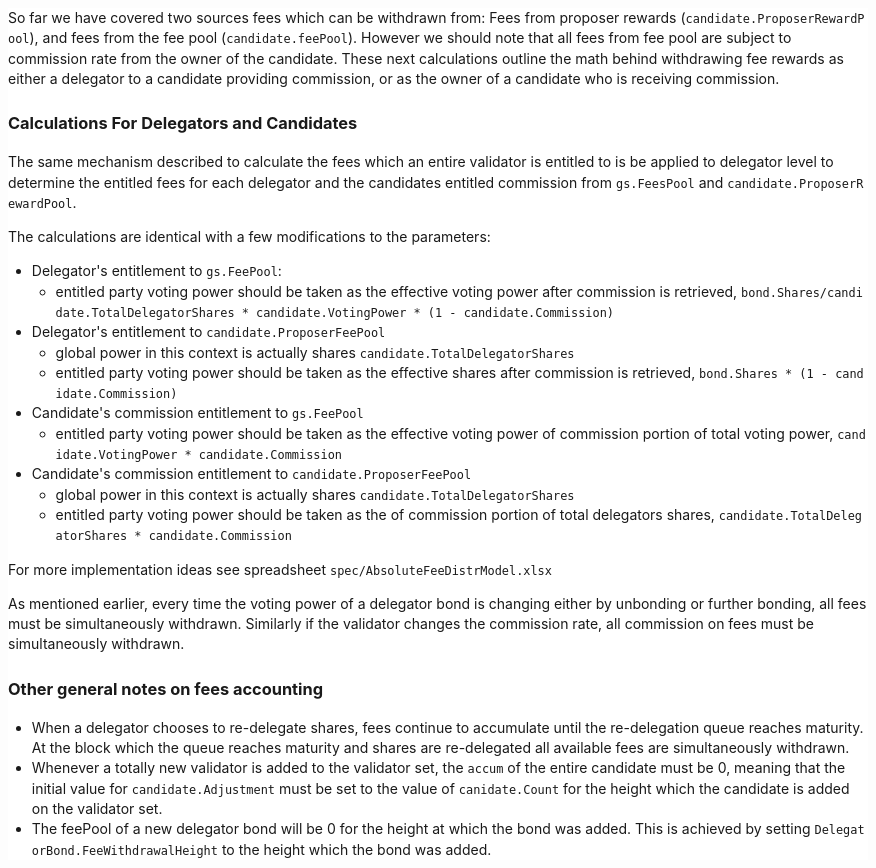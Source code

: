 So far we have covered two sources fees which can be withdrawn from: Fees from
proposer rewards (`candidate.ProposerRewardPool`), and fees from the fee pool
(`candidate.feePool`). However we should note that all fees from fee pool are
subject to commission rate from the owner of the candidate. These next
calculations outline the math behind withdrawing fee rewards as either a
delegator to a candidate providing commission, or as the owner of a candidate
who is receiving commission.

### Calculations For Delegators and Candidates

The same mechanism described to calculate the fees which an entire validator is
entitled to is be applied to delegator level to determine the entitled fees for
each delegator and the candidates entitled commission from `gs.FeesPool` and
`candidate.ProposerRewardPool`. 

The calculations are identical with a few modifications to the parameters:
 - Delegator's entitlement to `gs.FeePool`:
   - entitled party voting power should be taken as the effective voting power
     after commission is retrieved, 
     `bond.Shares/candidate.TotalDelegatorShares * candidate.VotingPower * (1 - candidate.Commission)`
 - Delegator's entitlement to `candidate.ProposerFeePool` 
   - global power in this context is actually shares
     `candidate.TotalDelegatorShares`
   - entitled party voting power should be taken as the effective shares after
     commission is retrieved, `bond.Shares * (1 - candidate.Commission)`
 - Candidate's commission entitlement to `gs.FeePool` 
   - entitled party voting power should be taken as the effective voting power
     of commission portion of total voting power, 
     `candidate.VotingPower * candidate.Commission`
 - Candidate's commission entitlement to `candidate.ProposerFeePool` 
   - global power in this context is actually shares
     `candidate.TotalDelegatorShares`
   - entitled party voting power should be taken as the of commission portion
     of total delegators shares, 
     `candidate.TotalDelegatorShares * candidate.Commission`

For more implementation ideas see spreadsheet `spec/AbsoluteFeeDistrModel.xlsx`

As mentioned earlier, every time the voting power of a delegator bond is
changing either by unbonding or further bonding, all fees must be
simultaneously withdrawn. Similarly if the validator changes the commission
rate, all commission on fees must be simultaneously withdrawn.  

### Other general notes on fees accounting

- When a delegator chooses to re-delegate shares, fees continue to accumulate
  until the re-delegation queue reaches maturity. At the block which the queue
  reaches maturity and shares are re-delegated all available fees are
  simultaneously withdrawn. 
- Whenever a totally new validator is added to the validator set, the `accum`
  of the entire candidate must be 0, meaning that the initial value for
  `candidate.Adjustment` must be set to the value of `canidate.Count` for the
  height which the candidate is added on the validator set.
- The feePool of a new delegator bond will be 0 for the height at which the bond
  was added. This is achieved by setting `DelegatorBond.FeeWithdrawalHeight` to
  the height which the bond was added. 
